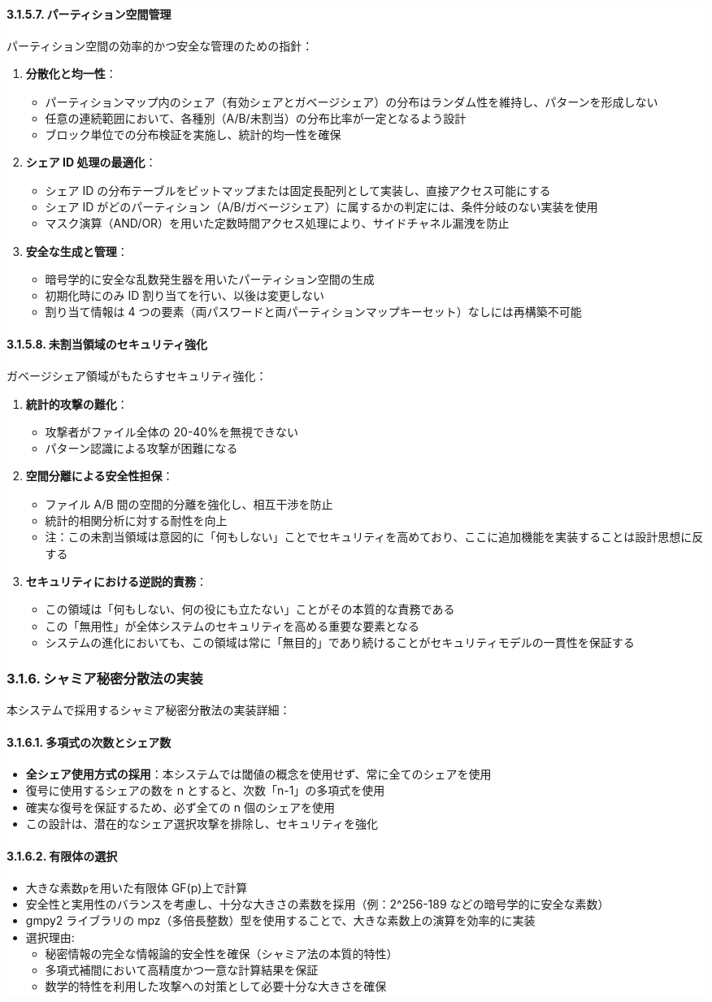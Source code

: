 #### 3.1.5.7. パーティション空間管理

パーティション空間の効率的かつ安全な管理のための指針：

1. **分散化と均一性**：

   - パーティションマップ内のシェア（有効シェアとガベージシェア）の分布はランダム性を維持し、パターンを形成しない
   - 任意の連続範囲において、各種別（A/B/未割当）の分布比率が一定となるよう設計
   - ブロック単位での分布検証を実施し、統計的均一性を確保

2. **シェア ID 処理の最適化**：

   - シェア ID の分布テーブルをビットマップまたは固定長配列として実装し、直接アクセス可能にする
   - シェア ID がどのパーティション（A/B/ガベージシェア）に属するかの判定には、条件分岐のない実装を使用
   - マスク演算（AND/OR）を用いた定数時間アクセス処理により、サイドチャネル漏洩を防止

3. **安全な生成と管理**：
   - 暗号学的に安全な乱数発生器を用いたパーティション空間の生成
   - 初期化時にのみ ID 割り当てを行い、以後は変更しない
   - 割り当て情報は 4 つの要素（両パスワードと両パーティションマップキーセット）なしには再構築不可能

#### 3.1.5.8. 未割当領域のセキュリティ強化

ガベージシェア領域がもたらすセキュリティ強化：

1. **統計的攻撃の難化**：

   - 攻撃者がファイル全体の 20-40%を無視できない
   - パターン認識による攻撃が困難になる

2. **空間分離による安全性担保**：

   - ファイル A/B 間の空間的分離を強化し、相互干渉を防止
   - 統計的相関分析に対する耐性を向上
   - 注：この未割当領域は意図的に「何もしない」ことでセキュリティを高めており、ここに追加機能を実装することは設計思想に反する

3. **セキュリティにおける逆説的責務**：
   - この領域は「何もしない、何の役にも立たない」ことがその本質的な責務である
   - この「無用性」が全体システムのセキュリティを高める重要な要素となる
   - システムの進化においても、この領域は常に「無目的」であり続けることがセキュリティモデルの一貫性を保証する

### 3.1.6. シャミア秘密分散法の実装

本システムで採用するシャミア秘密分散法の実装詳細：

#### 3.1.6.1. 多項式の次数とシェア数

- **全シェア使用方式の採用**：本システムでは閾値の概念を使用せず、常に全てのシェアを使用
- 復号に使用するシェアの数を n とすると、次数「n-1」の多項式を使用
- 確実な復号を保証するため、必ず全ての n 個のシェアを使用
- この設計は、潜在的なシェア選択攻撃を排除し、セキュリティを強化

#### 3.1.6.2. 有限体の選択

- 大きな素数`p`を用いた有限体 GF(p)上で計算
- 安全性と実用性のバランスを考慮し、十分な大きさの素数を採用（例：2^256-189 などの暗号学的に安全な素数）
- gmpy2 ライブラリの mpz（多倍長整数）型を使用することで、大きな素数上の演算を効率的に実装
- 選択理由:
  - 秘密情報の完全な情報論的安全性を確保（シャミア法の本質的特性）
  - 多項式補間において高精度かつ一意な計算結果を保証
  - 数学的特性を利用した攻撃への対策として必要十分な大きさを確保
